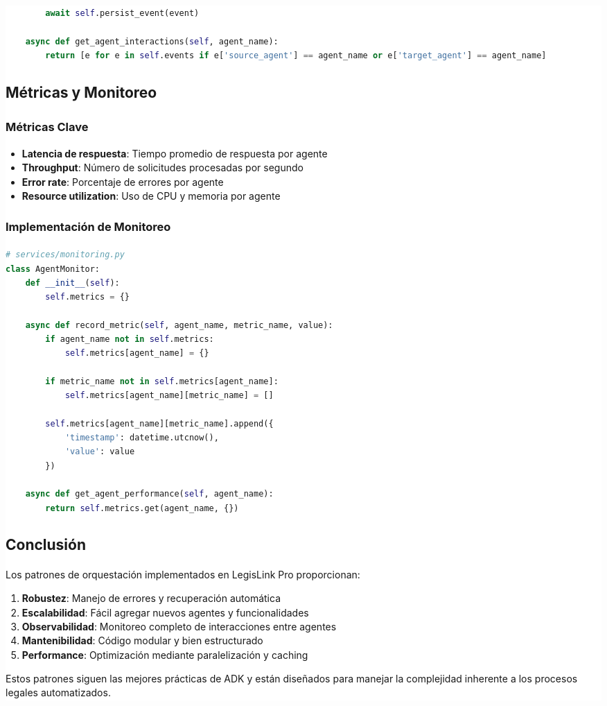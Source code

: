 ```python
        await self.persist_event(event)
    
    async def get_agent_interactions(self, agent_name):
        return [e for e in self.events if e['source_agent'] == agent_name or e['target_agent'] == agent_name]
```

## Métricas y Monitoreo

### Métricas Clave
- **Latencia de respuesta**: Tiempo promedio de respuesta por agente
- **Throughput**: Número de solicitudes procesadas por segundo
- **Error rate**: Porcentaje de errores por agente
- **Resource utilization**: Uso de CPU y memoria por agente

### Implementación de Monitoreo
```python
# services/monitoring.py
class AgentMonitor:
    def __init__(self):
        self.metrics = {}
    
    async def record_metric(self, agent_name, metric_name, value):
        if agent_name not in self.metrics:
            self.metrics[agent_name] = {}
        
        if metric_name not in self.metrics[agent_name]:
            self.metrics[agent_name][metric_name] = []
        
        self.metrics[agent_name][metric_name].append({
            'timestamp': datetime.utcnow(),
            'value': value
        })
    
    async def get_agent_performance(self, agent_name):
        return self.metrics.get(agent_name, {})
```

## Conclusión

Los patrones de orquestación implementados en LegisLink Pro proporcionan:

1. **Robustez**: Manejo de errores y recuperación automática
2. **Escalabilidad**: Fácil agregar nuevos agentes y funcionalidades
3. **Observabilidad**: Monitoreo completo de interacciones entre agentes
4. **Mantenibilidad**: Código modular y bien estructurado
5. **Performance**: Optimización mediante paralelización y caching

Estos patrones siguen las mejores prácticas de ADK y están diseñados para manejar la complejidad inherente a los procesos legales automatizados. 